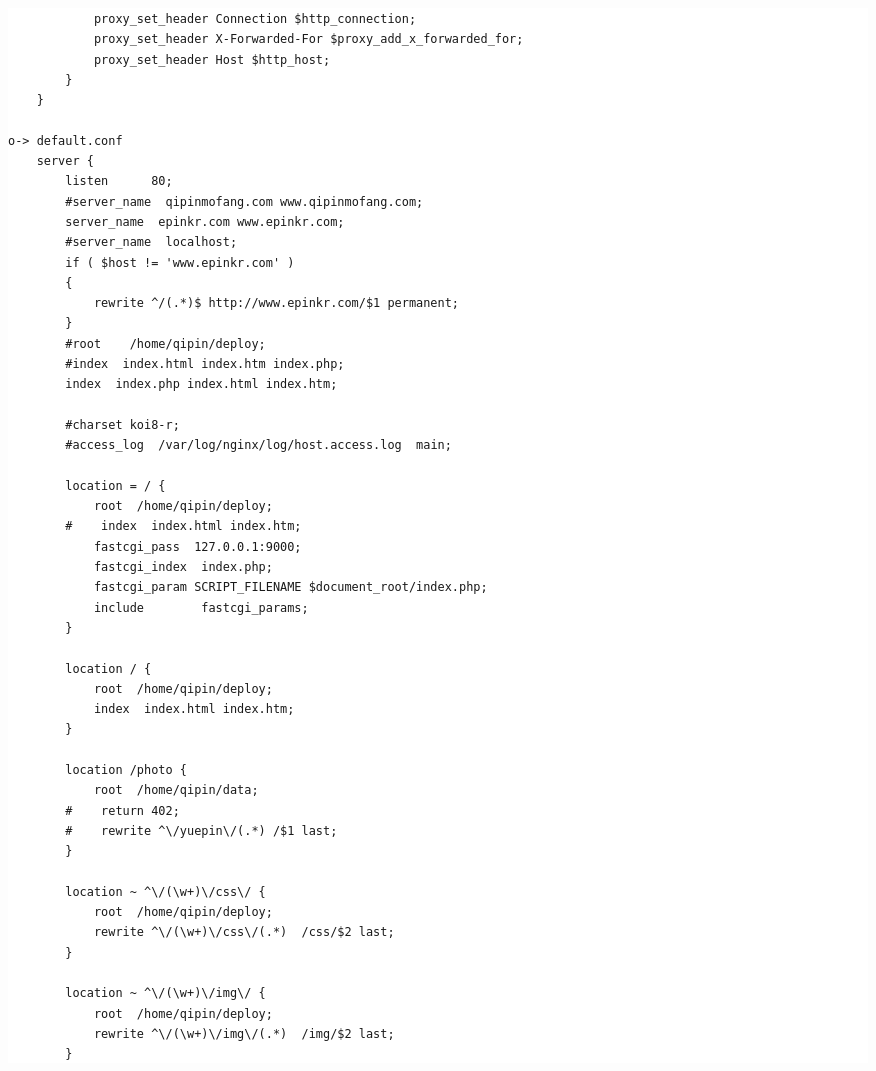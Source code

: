                 proxy_set_header Connection $http_connection;
                proxy_set_header X-Forwarded-For $proxy_add_x_forwarded_for;
                proxy_set_header Host $http_host;
            }
        }

    o-> default.conf
        server {
            listen      80;
            #server_name  qipinmofang.com www.qipinmofang.com;
            server_name  epinkr.com www.epinkr.com;
            #server_name  localhost;
            if ( $host != 'www.epinkr.com' )
            {
                rewrite ^/(.*)$ http://www.epinkr.com/$1 permanent;
            }
            #root    /home/qipin/deploy;
            #index  index.html index.htm index.php;
            index  index.php index.html index.htm;

            #charset koi8-r;
            #access_log  /var/log/nginx/log/host.access.log  main;

            location = / {
                root  /home/qipin/deploy;
            #    index  index.html index.htm;
                fastcgi_pass  127.0.0.1:9000;
                fastcgi_index  index.php;
                fastcgi_param SCRIPT_FILENAME $document_root/index.php;
                include        fastcgi_params;
            }

            location / {
                root  /home/qipin/deploy;
                index  index.html index.htm;
            }

            location /photo {
                root  /home/qipin/data;
            #    return 402;
            #    rewrite ^\/yuepin\/(.*) /$1 last;
            }

            location ~ ^\/(\w+)\/css\/ {
                root  /home/qipin/deploy;
                rewrite ^\/(\w+)\/css\/(.*)  /css/$2 last;
            }

            location ~ ^\/(\w+)\/img\/ {
                root  /home/qipin/deploy;
                rewrite ^\/(\w+)\/img\/(.*)  /img/$2 last;
            }
